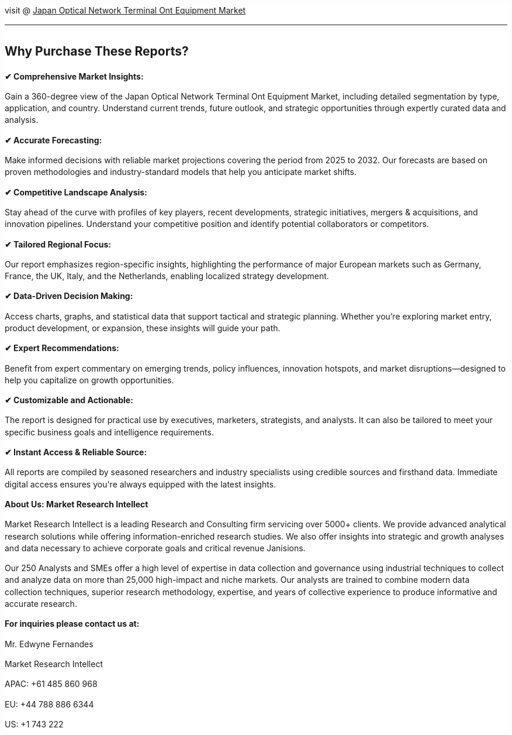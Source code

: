visit&nbsp;@</strong>&nbsp;</span><span class="font-[700]"><a href="https://www.marketresearchintellect.com/product/optical-network-terminal-ont-equipment-market-size-and-forecast/?utm_source=Linkedin&utm_medium=808" target="_blank" data-tracking-control-name="article-ssr-frontend-pulse_little-text-block" data-tracking-will-navigate="" data-test-link="">Japan Optical Network Terminal Ont Equipment Market</a></span></p></blockquote><hr /><h2>Why Purchase These Reports?</h2><p><strong>✔ Comprehensive Market Insights:</strong></p><p>Gain a 360-degree view of the Japan Optical Network Terminal Ont Equipment Market, including detailed segmentation by type, application, and country. Understand current trends, future outlook, and strategic opportunities through expertly curated data and analysis.</p><p><strong>✔ Accurate Forecasting:</strong></p><p>Make informed decisions with reliable market projections covering the period from 2025 to 2032. Our forecasts are based on proven methodologies and industry-standard models that help you anticipate market shifts.</p><p><strong>✔ Competitive Landscape Analysis:</strong></p><p>Stay ahead of the curve with profiles of key players, recent developments, strategic initiatives, mergers &amp; acquisitions, and innovation pipelines. Understand your competitive position and identify potential collaborators or competitors.</p><p><strong>✔ Tailored Regional Focus:</strong></p><p>Our report emphasizes region-specific insights, highlighting the performance of major European markets such as Germany, France, the UK, Italy, and the Netherlands, enabling localized strategy development.</p><p><strong>✔ Data-Driven Decision Making:</strong></p><p>Access charts, graphs, and statistical data that support tactical and strategic planning. Whether you&rsquo;re exploring market entry, product development, or expansion, these insights will guide your path.</p><p><strong>✔ Expert Recommendations:</strong></p><p>Benefit from expert commentary on emerging trends, policy influences, innovation hotspots, and market disruptions&mdash;designed to help you capitalize on growth opportunities.</p><p><strong>✔ Customizable and Actionable:</strong></p><p>The report is designed for practical use by executives, marketers, strategists, and analysts. It can also be tailored to meet your specific business goals and intelligence requirements.</p><p><strong>✔ Instant Access &amp; Reliable Source:</strong></p><p>All reports are compiled by seasoned researchers and industry specialists using credible sources and firsthand data. Immediate digital access ensures you're always equipped with the latest insights.</p><p><strong><span class="font-[700]">About Us: Market Research Intellect</span></strong></p><p><span class="">Market Research Intellect is a leading Research and Consulting firm servicing over 5000+ clients. We provide advanced analytical research solutions while offering information-enriched research studies.&nbsp;</span>We also offer insights into strategic and growth analyses and data necessary to achieve corporate goals and critical revenue Janisions.</p><p><span class="">Our 250 Analysts and SMEs offer a high level of expertise in data collection and governance using industrial techniques to collect and analyze data on more than 25,000 high-impact and niche markets. Our analysts are trained to combine modern data collection techniques, superior research methodology, expertise, and years of collective experience to produce informative and accurate research.</span></p><p><strong>For inquiries please contact us at:</strong></p><p>Mr. Edwyne Fernandes</p><p>Market Research Intellect</p><p>APAC: +61 485 860 968</p><p>EU: +44 788 886 6344</p><p>US: +1 743 222